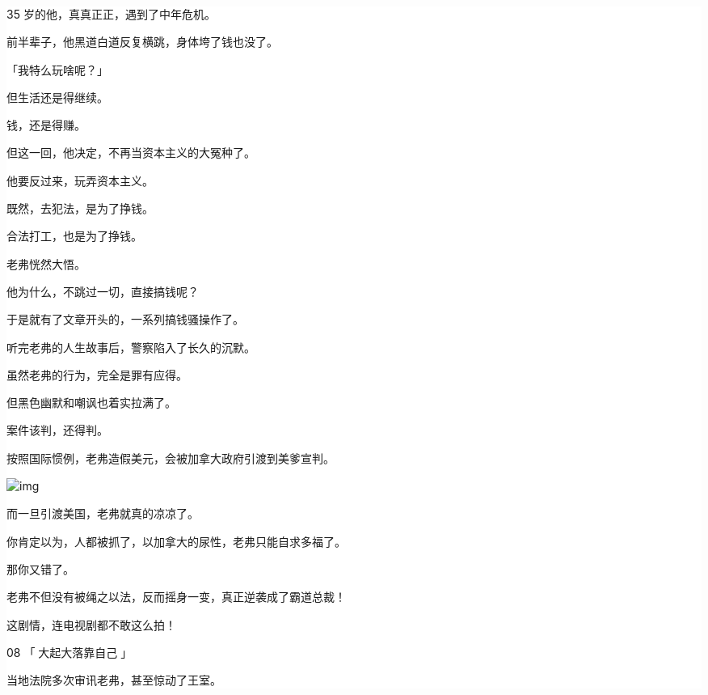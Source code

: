 35 岁的他，真真正正，遇到了中年危机。


前半辈子，他黑道白道反复横跳，身体垮了钱也没了。


「我特么玩啥呢？」


但生活还是得继续。


钱，还是得赚。


但这一回，他决定，不再当资本主义的大冤种了。


他要反过来，玩弄资本主义。


既然，去犯法，是为了挣钱。


合法打工，也是为了挣钱。


老弗恍然大悟。


他为什么，不跳过一切，直接搞钱呢？


于是就有了文章开头的，一系列搞钱骚操作了。


听完老弗的人生故事后，警察陷入了长久的沉默。


虽然老弗的行为，完全是罪有应得。


但黑色幽默和嘲讽也着实拉满了。


案件该判，还得判。


按照国际惯例，老弗造假美元，会被加拿大政府引渡到美爹宣判。


![img](https://pic1.zhimg.com/v2-cfe4e2fb90450de135cb738e215385c7.webp)

而一旦引渡美国，老弗就真的凉凉了。


你肯定以为，人都被抓了，以加拿大的尿性，老弗只能自求多福了。


那你又错了。


老弗不但没有被绳之以法，反而摇身一变，真正逆袭成了霸道总裁！


这剧情，连电视剧都不敢这么拍！


08 「 大起大落靠自己 」


当地法院多次审讯老弗，甚至惊动了王室。
